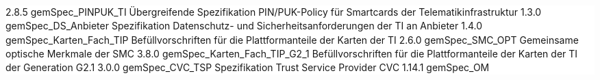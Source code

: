 </td><td>
2.8.5

</td></tr><tr><td>
gemSpec_PINPUK_TI

</td><td>
Übergreifende Spezifikation PIN/PUK-Policy für Smartcards der
Telematikinfrastruktur

</td><td>
1.3.0

</td></tr><tr><td>
gemSpec_DS_Anbieter

</td><td>
Spezifikation Datenschutz- und Sicherheitsanforderungen der TI an Anbieter

</td><td>
1.4.0

</td></tr><tr><td>
gemSpec_Karten_Fach_TIP

</td><td>
Befüllvorschriften für die Plattformanteile der Karten der TI

</td><td>
2.6.0

</td></tr><tr><td>
gemSpec_SMC_OPT

</td><td>
Gemeinsame optische Merkmale der SMC

</td><td>
3.8.0

</td></tr><tr><td>
gemSpec_Karten_Fach_TIP_G2_1

</td><td>
Befüllvorschriften für die Plattformanteile der Karten der TI der Generation
G2.1

</td><td>
3.0.0

</td></tr><tr><td>
gemSpec_CVC_TSP

</td><td>
Spezifikation Trust Service Provider CVC

</td><td>
1.14.1

</td></tr><tr><td>
gemSpec_OM
